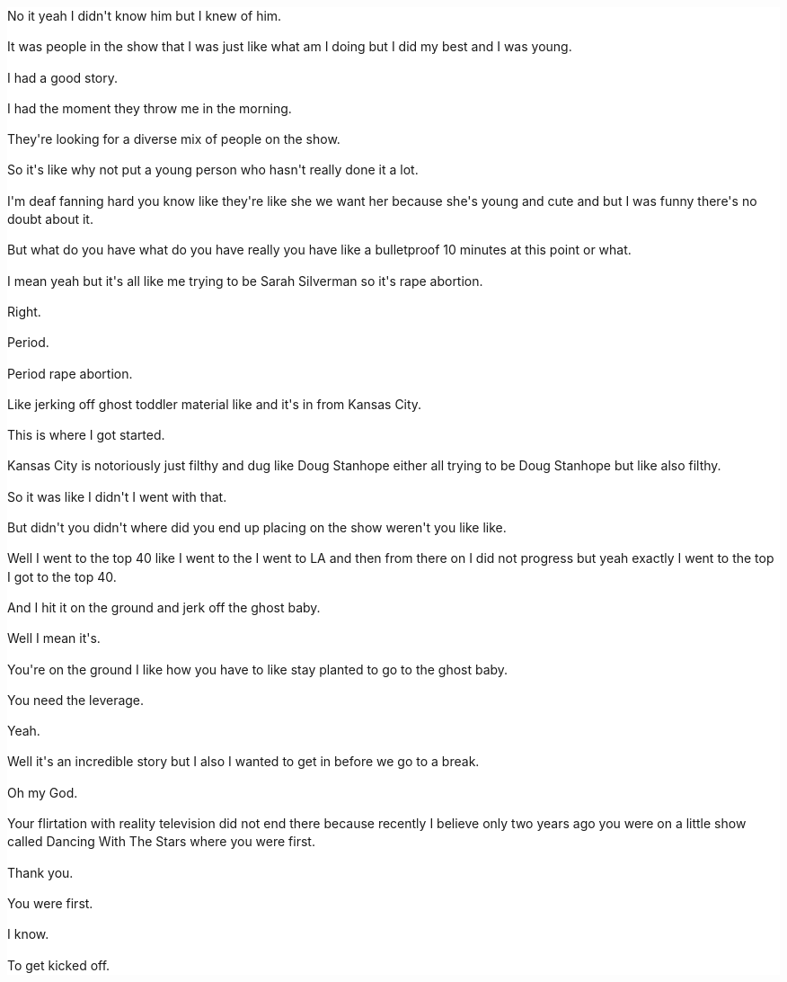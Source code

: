 No it yeah I didn't know him but I knew of him.

It was people in the show that I was just like what am I doing but I did my best and I was young.

I had a good story.

I had the moment they throw me in the morning.

They're looking for a diverse mix of people on the show.

So it's like why not put a young person who hasn't really done it a lot.

I'm deaf fanning hard you know like they're like she we want her because she's young and cute and but I was funny there's no doubt about it.

But what do you have what do you have really you have like a bulletproof 10 minutes at this point or what.

I mean yeah but it's all like me trying to be Sarah Silverman so it's rape abortion.

Right.

Period.

Period rape abortion.

Like jerking off ghost toddler material like and it's in from Kansas City.

This is where I got started.

Kansas City is notoriously just filthy and dug like Doug Stanhope either all trying to be Doug Stanhope but like also filthy.

So it was like I didn't I went with that.

But didn't you didn't where did you end up placing on the show weren't you like like.

Well I went to the top 40 like I went to the I went to LA and then from there on I did not progress but yeah exactly I went to the top I got to the top 40.

And I hit it on the ground and jerk off the ghost baby.

Well I mean it's.

You're on the ground I like how you have to like stay planted to go to the ghost baby.

You need the leverage.

Yeah.

Well it's an incredible story but I also I wanted to get in before we go to a break.

Oh my God.

Your flirtation with reality television did not end there because recently I believe only two years ago you were on a little show called Dancing With The Stars where you were first.

Thank you.

You were first.

I know.

To get kicked off.
